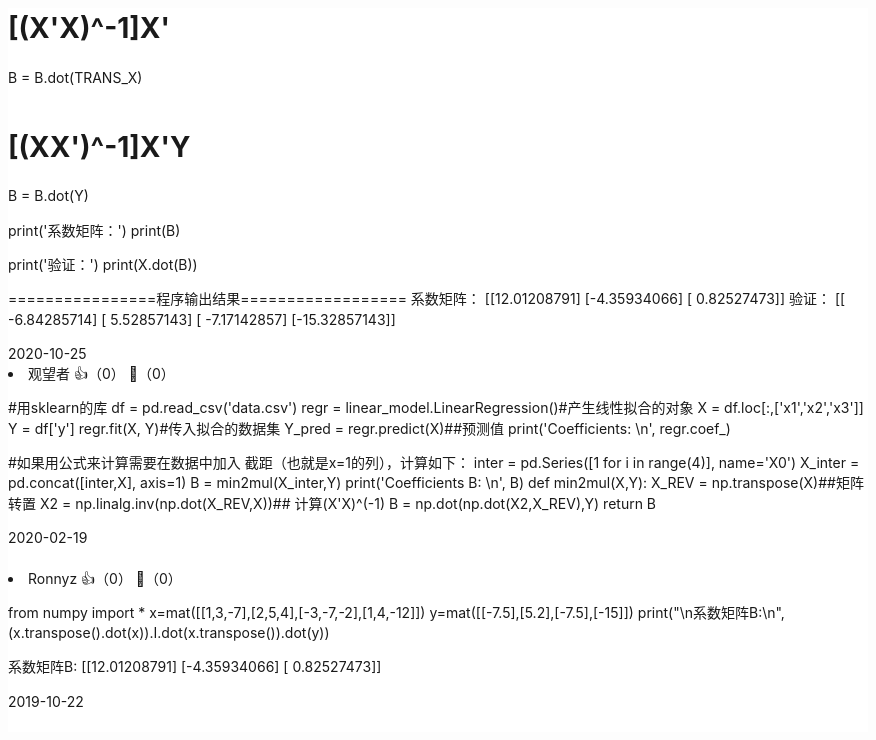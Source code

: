 # [(X&#39;X)^-1]X&#39;
B = B.dot(TRANS_X)

# [(XX&#39;)^-1]X&#39;Y
B = B.dot(Y)

print(&#39;系数矩阵：&#39;)
print(B)

print(&#39;验证：&#39;)
print(X.dot(B))

================程序输出结果==================
系数矩阵：
[[12.01208791]
 [-4.35934066]
 [ 0.82527473]]
验证：
[[ -6.84285714]
 [  5.52857143]
 [ -7.17142857]
 [-15.32857143]]</p>2020-10-25</li><br/><li><span>观望者</span> 👍（0） 💬（0）<p>#用sklearn的库
df = pd.read_csv(&#39;data.csv&#39;)
regr = linear_model.LinearRegression()#产生线性拟合的对象
X = df.loc[:,[&#39;x1&#39;,&#39;x2&#39;,&#39;x3&#39;]]
Y = df[&#39;y&#39;]
regr.fit(X, Y)#传入拟合的数据集
Y_pred = regr.predict(X)##预测值
print(&#39;Coefficients: \n&#39;, regr.coef_)

#如果用公式来计算需要在数据中加入 截距（也就是x=1的列），计算如下：
inter = pd.Series([1 for i in range(4)], name=&#39;X0&#39;)
X_inter = pd.concat([inter,X], axis=1)
B = min2mul(X_inter,Y)
print(&#39;Coefficients B: \n&#39;, B)
def min2mul(X,Y):
    X_REV = np.transpose(X)##矩阵转置
    X2 = np.linalg.inv(np.dot(X_REV,X))## 计算(X&#39;X)^(-1)
    B = np.dot(np.dot(X2,X_REV),Y)
    return B</p>2020-02-19</li><br/><li><span>Ronnyz</span> 👍（0） 💬（0）<p>from numpy import *
x=mat([[1,3,-7],[2,5,4],[-3,-7,-2],[1,4,-12]])
y=mat([[-7.5],[5.2],[-7.5],[-15]])
print(&quot;\n系数矩阵B:\n&quot;,(x.transpose().dot(x)).I.dot(x.transpose()).dot(y))

系数矩阵B:
 [[12.01208791]
 [-4.35934066]
 [ 0.82527473]]</p>2019-10-22</li><br/>
</ul>
